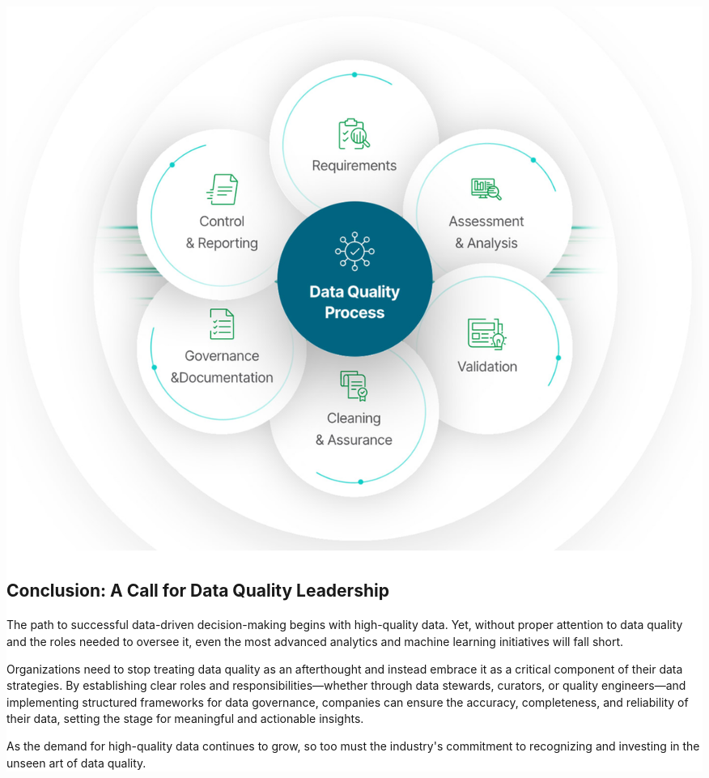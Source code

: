 ![Example Image](/assets/images/seo-hero-data-quality_vmeldu.jpg)

## Conclusion: A Call for Data Quality Leadership

The path to successful data-driven decision-making begins with high-quality data. Yet, without proper attention to data quality and the roles needed to oversee it, even the most advanced analytics and machine learning initiatives will fall short.

Organizations need to stop treating data quality as an afterthought and instead embrace it as a critical component of their data strategies. By establishing clear roles and responsibilities—whether through data stewards, curators, or quality engineers—and implementing structured frameworks for data governance, companies can ensure the accuracy, completeness, and reliability of their data, setting the stage for meaningful and actionable insights.

As the demand for high-quality data continues to grow, so too must the industry's commitment to recognizing and investing in the unseen art of data quality.
